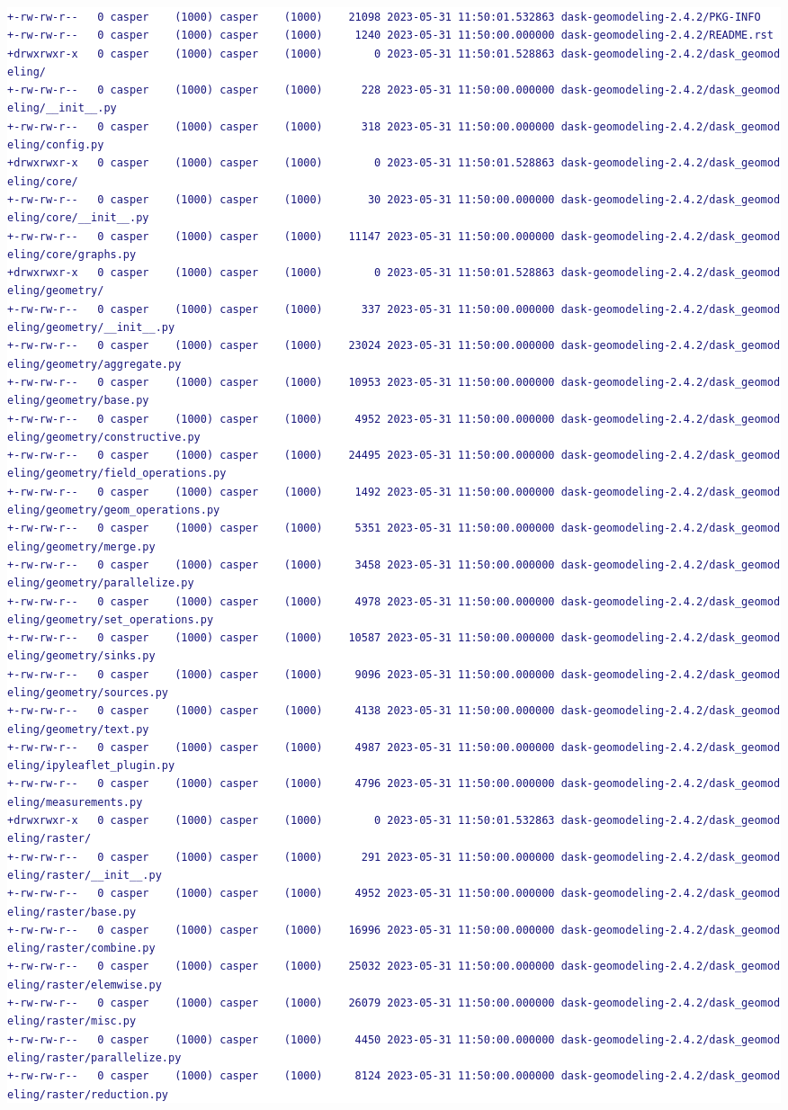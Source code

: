 ```diff
+-rw-rw-r--   0 casper    (1000) casper    (1000)    21098 2023-05-31 11:50:01.532863 dask-geomodeling-2.4.2/PKG-INFO
+-rw-rw-r--   0 casper    (1000) casper    (1000)     1240 2023-05-31 11:50:00.000000 dask-geomodeling-2.4.2/README.rst
+drwxrwxr-x   0 casper    (1000) casper    (1000)        0 2023-05-31 11:50:01.528863 dask-geomodeling-2.4.2/dask_geomodeling/
+-rw-rw-r--   0 casper    (1000) casper    (1000)      228 2023-05-31 11:50:00.000000 dask-geomodeling-2.4.2/dask_geomodeling/__init__.py
+-rw-rw-r--   0 casper    (1000) casper    (1000)      318 2023-05-31 11:50:00.000000 dask-geomodeling-2.4.2/dask_geomodeling/config.py
+drwxrwxr-x   0 casper    (1000) casper    (1000)        0 2023-05-31 11:50:01.528863 dask-geomodeling-2.4.2/dask_geomodeling/core/
+-rw-rw-r--   0 casper    (1000) casper    (1000)       30 2023-05-31 11:50:00.000000 dask-geomodeling-2.4.2/dask_geomodeling/core/__init__.py
+-rw-rw-r--   0 casper    (1000) casper    (1000)    11147 2023-05-31 11:50:00.000000 dask-geomodeling-2.4.2/dask_geomodeling/core/graphs.py
+drwxrwxr-x   0 casper    (1000) casper    (1000)        0 2023-05-31 11:50:01.528863 dask-geomodeling-2.4.2/dask_geomodeling/geometry/
+-rw-rw-r--   0 casper    (1000) casper    (1000)      337 2023-05-31 11:50:00.000000 dask-geomodeling-2.4.2/dask_geomodeling/geometry/__init__.py
+-rw-rw-r--   0 casper    (1000) casper    (1000)    23024 2023-05-31 11:50:00.000000 dask-geomodeling-2.4.2/dask_geomodeling/geometry/aggregate.py
+-rw-rw-r--   0 casper    (1000) casper    (1000)    10953 2023-05-31 11:50:00.000000 dask-geomodeling-2.4.2/dask_geomodeling/geometry/base.py
+-rw-rw-r--   0 casper    (1000) casper    (1000)     4952 2023-05-31 11:50:00.000000 dask-geomodeling-2.4.2/dask_geomodeling/geometry/constructive.py
+-rw-rw-r--   0 casper    (1000) casper    (1000)    24495 2023-05-31 11:50:00.000000 dask-geomodeling-2.4.2/dask_geomodeling/geometry/field_operations.py
+-rw-rw-r--   0 casper    (1000) casper    (1000)     1492 2023-05-31 11:50:00.000000 dask-geomodeling-2.4.2/dask_geomodeling/geometry/geom_operations.py
+-rw-rw-r--   0 casper    (1000) casper    (1000)     5351 2023-05-31 11:50:00.000000 dask-geomodeling-2.4.2/dask_geomodeling/geometry/merge.py
+-rw-rw-r--   0 casper    (1000) casper    (1000)     3458 2023-05-31 11:50:00.000000 dask-geomodeling-2.4.2/dask_geomodeling/geometry/parallelize.py
+-rw-rw-r--   0 casper    (1000) casper    (1000)     4978 2023-05-31 11:50:00.000000 dask-geomodeling-2.4.2/dask_geomodeling/geometry/set_operations.py
+-rw-rw-r--   0 casper    (1000) casper    (1000)    10587 2023-05-31 11:50:00.000000 dask-geomodeling-2.4.2/dask_geomodeling/geometry/sinks.py
+-rw-rw-r--   0 casper    (1000) casper    (1000)     9096 2023-05-31 11:50:00.000000 dask-geomodeling-2.4.2/dask_geomodeling/geometry/sources.py
+-rw-rw-r--   0 casper    (1000) casper    (1000)     4138 2023-05-31 11:50:00.000000 dask-geomodeling-2.4.2/dask_geomodeling/geometry/text.py
+-rw-rw-r--   0 casper    (1000) casper    (1000)     4987 2023-05-31 11:50:00.000000 dask-geomodeling-2.4.2/dask_geomodeling/ipyleaflet_plugin.py
+-rw-rw-r--   0 casper    (1000) casper    (1000)     4796 2023-05-31 11:50:00.000000 dask-geomodeling-2.4.2/dask_geomodeling/measurements.py
+drwxrwxr-x   0 casper    (1000) casper    (1000)        0 2023-05-31 11:50:01.532863 dask-geomodeling-2.4.2/dask_geomodeling/raster/
+-rw-rw-r--   0 casper    (1000) casper    (1000)      291 2023-05-31 11:50:00.000000 dask-geomodeling-2.4.2/dask_geomodeling/raster/__init__.py
+-rw-rw-r--   0 casper    (1000) casper    (1000)     4952 2023-05-31 11:50:00.000000 dask-geomodeling-2.4.2/dask_geomodeling/raster/base.py
+-rw-rw-r--   0 casper    (1000) casper    (1000)    16996 2023-05-31 11:50:00.000000 dask-geomodeling-2.4.2/dask_geomodeling/raster/combine.py
+-rw-rw-r--   0 casper    (1000) casper    (1000)    25032 2023-05-31 11:50:00.000000 dask-geomodeling-2.4.2/dask_geomodeling/raster/elemwise.py
+-rw-rw-r--   0 casper    (1000) casper    (1000)    26079 2023-05-31 11:50:00.000000 dask-geomodeling-2.4.2/dask_geomodeling/raster/misc.py
+-rw-rw-r--   0 casper    (1000) casper    (1000)     4450 2023-05-31 11:50:00.000000 dask-geomodeling-2.4.2/dask_geomodeling/raster/parallelize.py
+-rw-rw-r--   0 casper    (1000) casper    (1000)     8124 2023-05-31 11:50:00.000000 dask-geomodeling-2.4.2/dask_geomodeling/raster/reduction.py
```